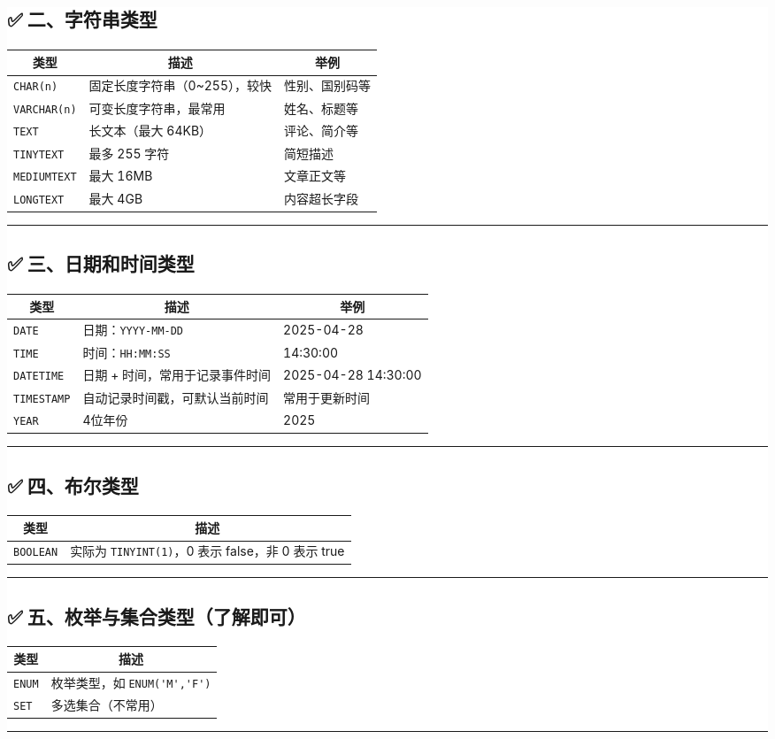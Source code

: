 
## ✅ 二、字符串类型

| 类型           | 描述                | 举例      |
| ------------ | ----------------- | ------- |
| `CHAR(n)`    | 固定长度字符串（0~255），较快 | 性别、国别码等 |
| `VARCHAR(n)` | 可变长度字符串，最常用       | 姓名、标题等  |
| `TEXT`       | 长文本（最大 64KB）      | 评论、简介等  |
| `TINYTEXT`   | 最多 255 字符         | 简短描述    |
| `MEDIUMTEXT` | 最大 16MB           | 文章正文等   |
| `LONGTEXT`   | 最大 4GB            | 内容超长字段  |

---

## ✅ 三、日期和时间类型

|类型|描述|举例|
|---|---|---|
|`DATE`|日期：`YYYY-MM-DD`|2025-04-28|
|`TIME`|时间：`HH:MM:SS`|14:30:00|
|`DATETIME`|日期 + 时间，常用于记录事件时间|2025-04-28 14:30:00|
|`TIMESTAMP`|自动记录时间戳，可默认当前时间|常用于更新时间|
|`YEAR`|4位年份|2025|

---

## ✅ 四、布尔类型

|类型|描述|
|---|---|
|`BOOLEAN`|实际为 `TINYINT(1)`，0 表示 false，非 0 表示 true|

---

## ✅ 五、枚举与集合类型（了解即可）

|类型|描述|
|---|---|
|`ENUM`|枚举类型，如 `ENUM('M','F')`|
|`SET`|多选集合（不常用）|

---

